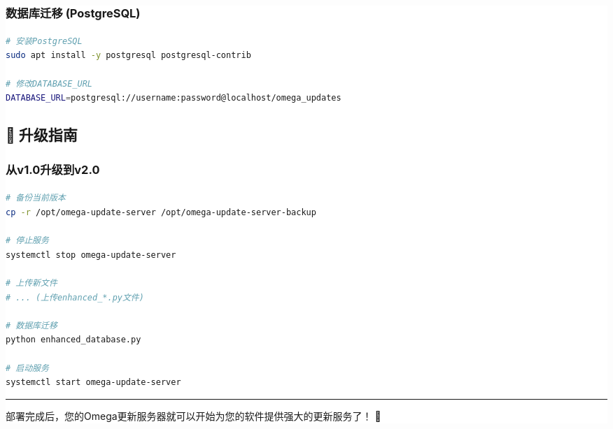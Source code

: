 ### 数据库迁移 (PostgreSQL)

```bash
# 安装PostgreSQL
sudo apt install -y postgresql postgresql-contrib

# 修改DATABASE_URL
DATABASE_URL=postgresql://username:password@localhost/omega_updates
```

## 🔄 升级指南

### 从v1.0升级到v2.0

```bash
# 备份当前版本
cp -r /opt/omega-update-server /opt/omega-update-server-backup

# 停止服务
systemctl stop omega-update-server

# 上传新文件
# ... (上传enhanced_*.py文件)

# 数据库迁移
python enhanced_database.py

# 启动服务
systemctl start omega-update-server
```

---

部署完成后，您的Omega更新服务器就可以开始为您的软件提供强大的更新服务了！ 🎉
